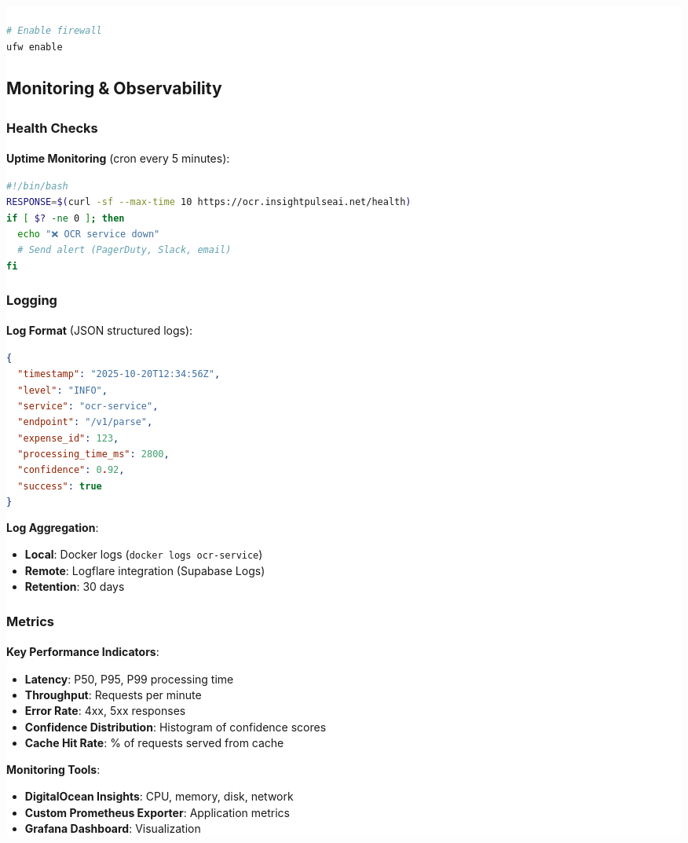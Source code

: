 ```bash

# Enable firewall
ufw enable
```

## Monitoring & Observability

### Health Checks

**Uptime Monitoring** (cron every 5 minutes):
```bash
#!/bin/bash
RESPONSE=$(curl -sf --max-time 10 https://ocr.insightpulseai.net/health)
if [ $? -ne 0 ]; then
  echo "❌ OCR service down"
  # Send alert (PagerDuty, Slack, email)
fi
```

### Logging

**Log Format** (JSON structured logs):
```json
{
  "timestamp": "2025-10-20T12:34:56Z",
  "level": "INFO",
  "service": "ocr-service",
  "endpoint": "/v1/parse",
  "expense_id": 123,
  "processing_time_ms": 2800,
  "confidence": 0.92,
  "success": true
}
```

**Log Aggregation**:
- **Local**: Docker logs (`docker logs ocr-service`)
- **Remote**: Logflare integration (Supabase Logs)
- **Retention**: 30 days

### Metrics

**Key Performance Indicators**:
- **Latency**: P50, P95, P99 processing time
- **Throughput**: Requests per minute
- **Error Rate**: 4xx, 5xx responses
- **Confidence Distribution**: Histogram of confidence scores
- **Cache Hit Rate**: % of requests served from cache

**Monitoring Tools**:
- **DigitalOcean Insights**: CPU, memory, disk, network
- **Custom Prometheus Exporter**: Application metrics
- **Grafana Dashboard**: Visualization
